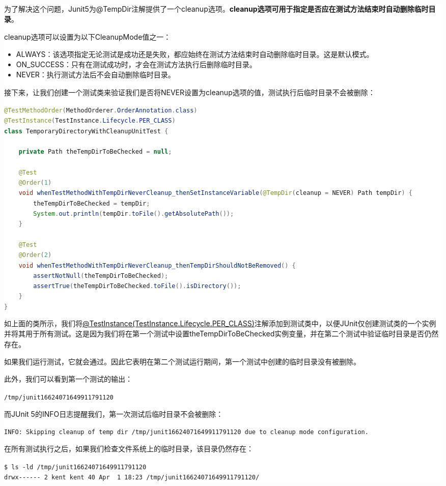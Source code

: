 为了解决这个问题，Junit5为@TempDir注解提供了一个cleanup选项。**cleanup选项可用于指定是否应在测试方法结束时自动删除临时目录**。

cleanup选项可以设置为以下CleanupMode值之一：

-   ALWAYS：该选项指定无论测试是成功还是失败，都应始终在测试方法结束时自动删除临时目录。这是默认模式。
-   ON_SUCCESS：只有在测试成功时，才会在测试方法执行后删除临时目录。
-   NEVER：执行测试方法后不会自动删除临时目录。

接下来，让我们创建一个测试类来验证我们是否将NEVER设置为cleanup选项的值，测试执行后临时目录不会被删除：

```java
@TestMethodOrder(MethodOrderer.OrderAnnotation.class)
@TestInstance(TestInstance.Lifecycle.PER_CLASS)
class TemporaryDirectoryWithCleanupUnitTest {

    private Path theTempDirToBeChecked = null;

    @Test
    @Order(1)
    void whenTestMethodWithTempDirNeverCleanup_thenSetInstanceVariable(@TempDir(cleanup = NEVER) Path tempDir) {
        theTempDirToBeChecked = tempDir;
        System.out.println(tempDir.toFile().getAbsolutePath());
    }

    @Test
    @Order(2)
    void whenTestMethodWithTempDirNeverCleanup_thenTempDirShouldNotBeRemoved() {
        assertNotNull(theTempDirToBeChecked);
        assertTrue(theTempDirToBeChecked.toFile().isDirectory());
    }
}
```

如上面的类所示，我们将[@TestInstance(TestInstance.Lifecycle.PER_CLASS)](https://www.baeldung.com/junit-testinstance-annotation#test-instance)注解添加到测试类中，以便JUnit仅创建测试类的一个实例并将其用于所有测试。这是因为我们将在第一个测试中设置theTempDirToBeChecked实例变量，并在第二个测试中验证临时目录是否仍然存在。

如果我们运行测试，它就会通过。因此它表明在第二个测试运行期间，第一个测试中创建的临时目录没有被删除。

此外，我们可以看到第一个测试的输出：

```text
/tmp/junit16624071649911791120
```

而JUnit 5的INFO日志提醒我们，第一次测试后临时目录不会被删除：

```shell
INFO: Skipping cleanup of temp dir /tmp/junit16624071649911791120 due to cleanup mode configuration.
```

在所有测试执行之后，如果我们检查文件系统上的临时目录，该目录仍然存在：

```shell
$ ls -ld /tmp/junit16624071649911791120
drwx------ 2 kent kent 40 Apr  1 18:23 /tmp/junit16624071649911791120/
```
